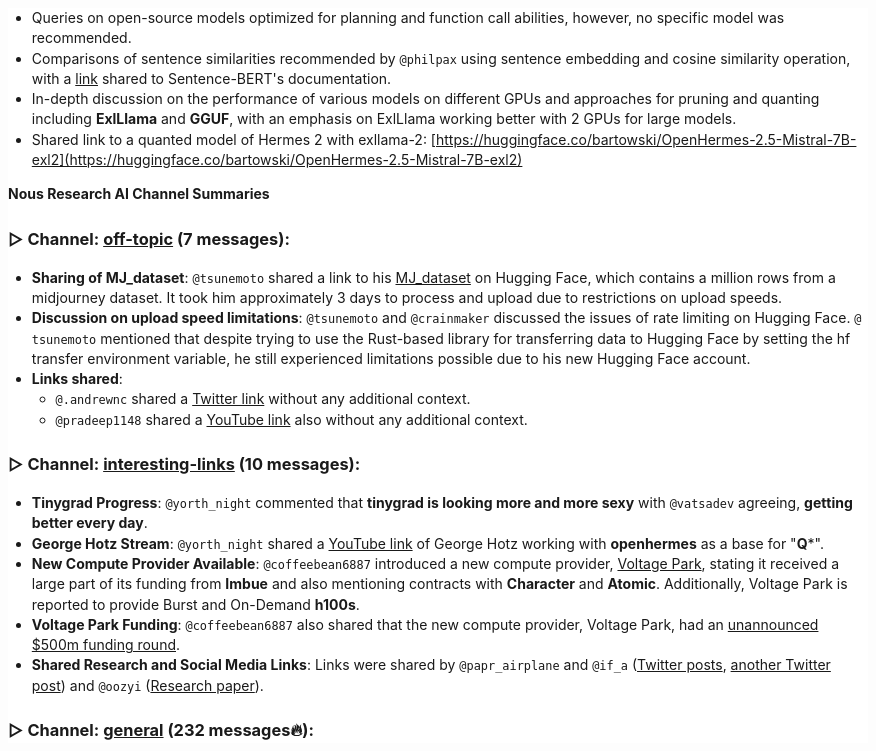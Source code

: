 - Queries on open-source models optimized for planning and function call abilities, however, no specific model was recommended. 
- Comparisons of sentence similarities recommended by `@philpax` using sentence embedding and cosine similarity operation, with a [link](https://www.sbert.net/docs/quickstart.html#comparing-sentence-similarities) shared to Sentence-BERT's documentation.
- In-depth discussion on the performance of various models on different GPUs and approaches for pruning and quanting including **ExlLlama** and **GGUF**, with an emphasis on ExlLlama working better with 2 GPUs for large models.
- Shared link to a quanted model of Hermes 2 with exllama-2: [https://huggingface.co/bartowski/OpenHermes-2.5-Mistral-7B-exl2](https://huggingface.co/bartowski/OpenHermes-2.5-Mistral-7B-exl2)

**Nous Research AI Channel Summaries**

### ▷ Channel: [off-topic](https://discord.com/channels/1053877538025386074/1109649177689980928) (7 messages): 

- **Sharing of MJ_dataset**: `@tsunemoto` shared a link to his [MJ_dataset](https://huggingface.co/datasets/tsunemoto/MJ_dataset/tree/main) on Hugging Face, which contains a million rows from a midjourney dataset. It took him approximately 3 days to process and upload due to restrictions on upload speeds.
- **Discussion on upload speed limitations**: `@tsunemoto` and `@crainmaker` discussed the issues of rate limiting on Hugging Face. `@tsunemoto` mentioned that despite trying to use the Rust-based library for transferring data to Hugging Face by setting the hf transfer environment variable, he still experienced limitations possible due to his new Hugging Face account.
- **Links shared**: 
    - `@.andrewnc` shared a [Twitter link](https://twitter.com/var_epsilon/status/1729303212346294411?t=RKkiAExOfEMmOPBhxS1xPA&s=19) without any additional context.
    - `@pradeep1148` shared a [YouTube link](https://www.youtube.com/watch?v=oqMWrDjbkFI) also without any additional context.


### ▷ Channel: [interesting-links](https://discord.com/channels/1053877538025386074/1132352574750728192) (10 messages): 

- **Tinygrad Progress**: `@yorth_night` commented that **tinygrad is looking more and more sexy** with `@vatsadev` agreeing, **getting better every day**.
- **George Hotz Stream**: `@yorth_night` shared a [YouTube link](https://www.youtube.com/watch?v=2QO3vzwHXhg&ab_channel=georgehotzarchive) of George Hotz working with **openhermes** as a base for "**Q***".
- **New Compute Provider Available**: `@coffeebean6887` introduced a new compute provider, [Voltage Park](https://voltagepark.com/), stating it received a large part of its funding from **Imbue** and also mentioning contracts with **Character** and **Atomic**. Additionally, Voltage Park is reported to provide Burst and On-Demand **h100s**. 
- **Voltage Park Funding**: `@coffeebean6887` also shared that the new compute provider, Voltage Park, had an [unannounced $500m funding round](https://www.crunchbase.com/organization/voltage-park). 
- **Shared Research and Social Media Links**: Links were shared by `@papr_airplane` and `@if_a` ([Twitter posts](https://twitter.com/billyuchenlin/status/1729194671178760551?t=biqmZkaJsPVGNQ62gEMKQw&s=19), [another Twitter post](https://twitter-og.com/ldjconfirmed/status/1729264801224782057?t=kxjsKiqLObpDxWmdZPzrWQ&s=19)) and `@oozyi` ([Research paper](https://arxiv.org/abs/2311.16079)).


### ▷ Channel: [general](https://discord.com/channels/1053877538025386074/1149866623109439599) (232 messages🔥): 
